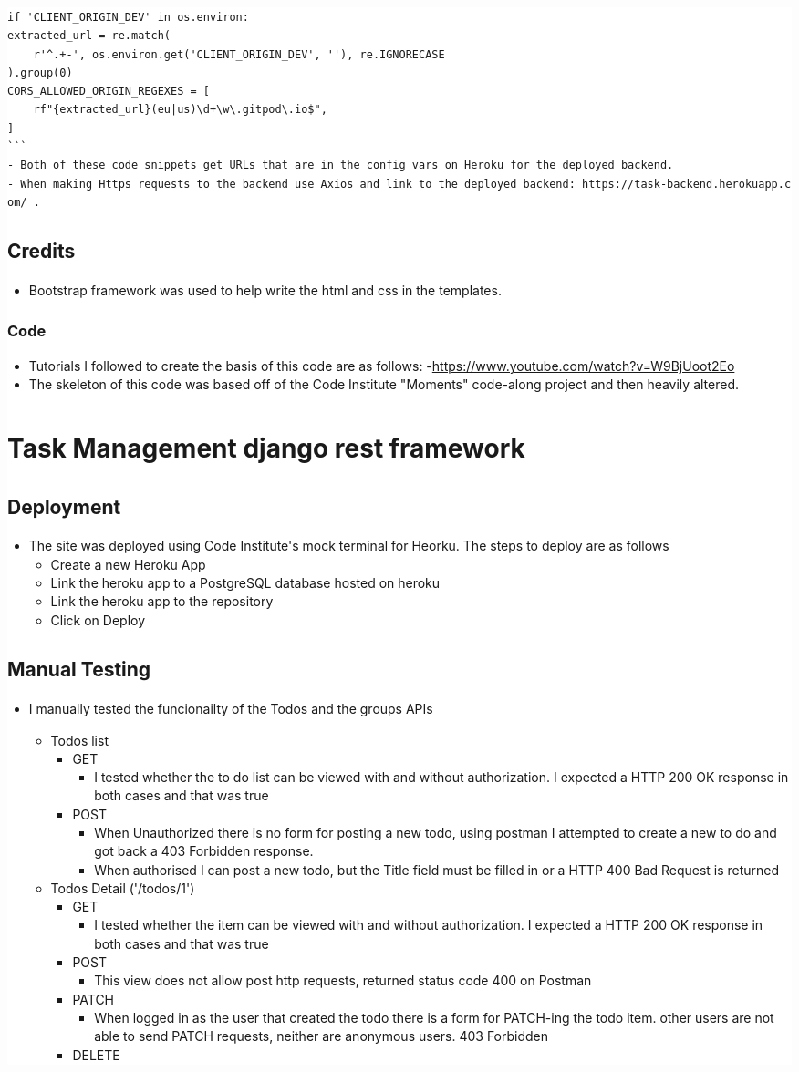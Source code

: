     if 'CLIENT_ORIGIN_DEV' in os.environ:
    extracted_url = re.match(
        r'^.+-', os.environ.get('CLIENT_ORIGIN_DEV', ''), re.IGNORECASE
    ).group(0)
    CORS_ALLOWED_ORIGIN_REGEXES = [
        rf"{extracted_url}(eu|us)\d+\w\.gitpod\.io$",
    ]
    ```
    - Both of these code snippets get URLs that are in the config vars on Heroku for the deployed backend.
    - When making Https requests to the backend use Axios and link to the deployed backend: https://task-backend.herokuapp.com/ .

## Credits

- Bootstrap framework was used to help write the html and css in the templates.

### Code

- Tutorials I followed to create the basis of this code are as follows:
    -https://www.youtube.com/watch?v=W9BjUoot2Eo 
- The skeleton of this code was based off of the Code Institute "Moments" code-along project and then heavily altered.






# Task Management django rest framework

## Deployment

- The site was deployed using Code Institute's mock terminal for Heorku. The steps to deploy are as follows
    - Create a new Heroku App
    - Link the heroku app to a PostgreSQL database hosted on heroku
    - Link the heroku app to the repository
    - Click on Deploy

## Manual Testing

- I manually tested the funcionailty of the Todos and the groups APIs

    - Todos list
        - GET
            - I tested whether the to do list can be viewed with and without authorization. I expected a HTTP 200 OK response in both cases 
            and that was true
        - POST
            - When Unauthorized there is no form for posting a new todo, using postman I attempted to create a new to do and got back a 403 Forbidden response.
            - When authorised I can post a new todo, but the Title field must be filled in or a HTTP 400 Bad Request is returned
    - Todos Detail ('/todos/1')
        - GET
            - I tested whether the item can be viewed with and without authorization. I expected a HTTP 200 OK response in both cases 
            and that was true
        - POST
            - This view does not allow post http requests, returned status code 400 on Postman
        - PATCH
            - When logged in as the user that created the todo there is a form for PATCH-ing the todo item. other users are not able to send PATCH requests, neither are anonymous users. 403 Forbidden
        - DELETE